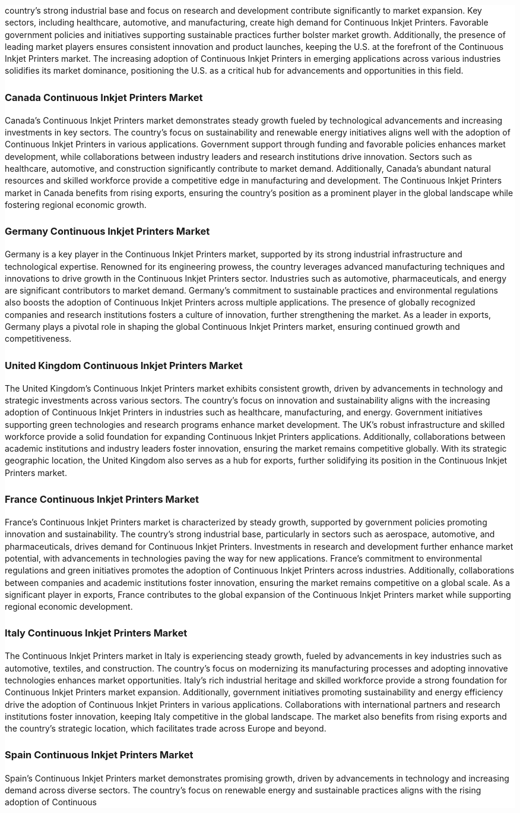 country&rsquo;s strong industrial base and focus on research and development contribute significantly to market expansion. Key sectors, including healthcare, automotive, and manufacturing, create high demand for Continuous Inkjet Printers. Favorable government policies and initiatives supporting sustainable practices further bolster market growth. Additionally, the presence of leading market players ensures consistent innovation and product launches, keeping the U.S. at the forefront of the Continuous Inkjet Printers market. The increasing adoption of Continuous Inkjet Printers in emerging applications across various industries solidifies its market dominance, positioning the U.S. as a critical hub for advancements and opportunities in this field.</p><h3>Canada Continuous Inkjet Printers Market</h3><p>Canada&rsquo;s Continuous Inkjet Printers market demonstrates steady growth fueled by technological advancements and increasing investments in key sectors. The country&rsquo;s focus on sustainability and renewable energy initiatives aligns well with the adoption of Continuous Inkjet Printers in various applications. Government support through funding and favorable policies enhances market development, while collaborations between industry leaders and research institutions drive innovation. Sectors such as healthcare, automotive, and construction significantly contribute to market demand. Additionally, Canada&rsquo;s abundant natural resources and skilled workforce provide a competitive edge in manufacturing and development. The Continuous Inkjet Printers market in Canada benefits from rising exports, ensuring the country&rsquo;s position as a prominent player in the global landscape while fostering regional economic growth.</p><h3>Germany Continuous Inkjet Printers Market</h3><p>Germany is a key player in the Continuous Inkjet Printers market, supported by its strong industrial infrastructure and technological expertise. Renowned for its engineering prowess, the country leverages advanced manufacturing techniques and innovations to drive growth in the Continuous Inkjet Printers sector. Industries such as automotive, pharmaceuticals, and energy are significant contributors to market demand. Germany&rsquo;s commitment to sustainable practices and environmental regulations also boosts the adoption of Continuous Inkjet Printers across multiple applications. The presence of globally recognized companies and research institutions fosters a culture of innovation, further strengthening the market. As a leader in exports, Germany plays a pivotal role in shaping the global Continuous Inkjet Printers market, ensuring continued growth and competitiveness.</p><h3>United Kingdom Continuous Inkjet Printers Market</h3><p>The United Kingdom&rsquo;s Continuous Inkjet Printers market exhibits consistent growth, driven by advancements in technology and strategic investments across various sectors. The country&rsquo;s focus on innovation and sustainability aligns with the increasing adoption of Continuous Inkjet Printers in industries such as healthcare, manufacturing, and energy. Government initiatives supporting green technologies and research programs enhance market development. The UK&rsquo;s robust infrastructure and skilled workforce provide a solid foundation for expanding Continuous Inkjet Printers applications. Additionally, collaborations between academic institutions and industry leaders foster innovation, ensuring the market remains competitive globally. With its strategic geographic location, the United Kingdom also serves as a hub for exports, further solidifying its position in the Continuous Inkjet Printers market.</p><h3>France Continuous Inkjet Printers Market</h3><p>France&rsquo;s Continuous Inkjet Printers market is characterized by steady growth, supported by government policies promoting innovation and sustainability. The country&rsquo;s strong industrial base, particularly in sectors such as aerospace, automotive, and pharmaceuticals, drives demand for Continuous Inkjet Printers. Investments in research and development further enhance market potential, with advancements in technologies paving the way for new applications. France&rsquo;s commitment to environmental regulations and green initiatives promotes the adoption of Continuous Inkjet Printers across industries. Additionally, collaborations between companies and academic institutions foster innovation, ensuring the market remains competitive on a global scale. As a significant player in exports, France contributes to the global expansion of the Continuous Inkjet Printers market while supporting regional economic development.</p><h3>Italy Continuous Inkjet Printers Market</h3><p>The Continuous Inkjet Printers market in Italy is experiencing steady growth, fueled by advancements in key industries such as automotive, textiles, and construction. The country&rsquo;s focus on modernizing its manufacturing processes and adopting innovative technologies enhances market opportunities. Italy&rsquo;s rich industrial heritage and skilled workforce provide a strong foundation for Continuous Inkjet Printers market expansion. Additionally, government initiatives promoting sustainability and energy efficiency drive the adoption of Continuous Inkjet Printers in various applications. Collaborations with international partners and research institutions foster innovation, keeping Italy competitive in the global landscape. The market also benefits from rising exports and the country&rsquo;s strategic location, which facilitates trade across Europe and beyond.</p><h3>Spain Continuous Inkjet Printers Market</h3><p>Spain&rsquo;s Continuous Inkjet Printers market demonstrates promising growth, driven by advancements in technology and increasing demand across diverse sectors. The country&rsquo;s focus on renewable energy and sustainable practices aligns with the rising adoption of Continuous
